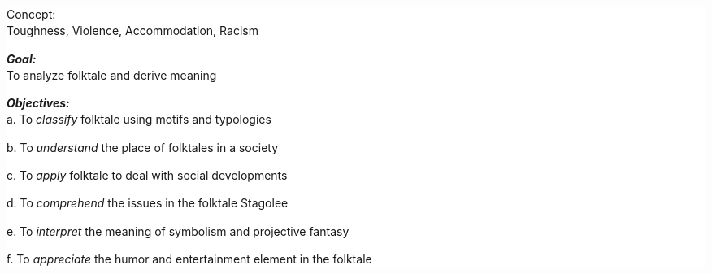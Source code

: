 Concept:
</i>
</b>
<br/>
Toughness, Violence, Accommodation, Racism
</p>
<p>
<b>
<i>
Goal:
</i>
</b>
<br/>
To analyze folktale and derive meaning
</p>
<p>
<b>
<i>
Objectives:
</i>
</b>
<br/>
a. To
<i>
classify
</i>
folktale using motifs and typologies
</p>
<p>
b. To
<i>
understand
</i>
the place of folktales in a society
</p>
<p>
c. To
<i>
apply
</i>
folktale to deal with social developments
</p>
<p>
d. To
<i>
comprehend
</i>
the issues in the folktale Stagolee
</p>
<p>
e. To
<i>
interpret
</i>
the meaning of symbolism and projective fantasy
</p>
<p>
f. To
<i>
appreciate
</i>
the humor and entertainment element in the folktale
</p>
<p>